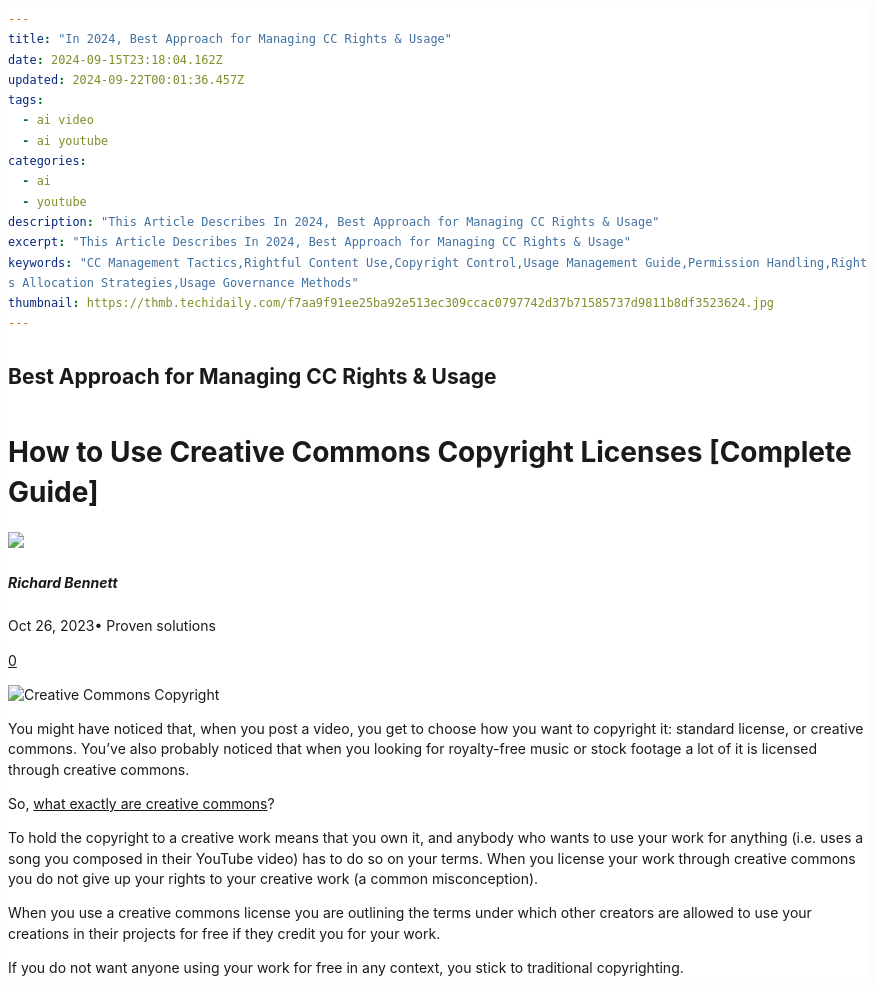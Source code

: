 ```yaml
---
title: "In 2024, Best Approach for Managing CC Rights & Usage"
date: 2024-09-15T23:18:04.162Z
updated: 2024-09-22T00:01:36.457Z
tags:
  - ai video
  - ai youtube
categories:
  - ai
  - youtube
description: "This Article Describes In 2024, Best Approach for Managing CC Rights & Usage"
excerpt: "This Article Describes In 2024, Best Approach for Managing CC Rights & Usage"
keywords: "CC Management Tactics,Rightful Content Use,Copyright Control,Usage Management Guide,Permission Handling,Rights Allocation Strategies,Usage Governance Methods"
thumbnail: https://thmb.techidaily.com/f7aa9f91ee25ba92e513ec309ccac0797742d37b71585737d9811b8df3523624.jpg
---
```


## Best Approach for Managing CC Rights & Usage

# How to Use Creative Commons Copyright Licenses \[Complete Guide\]

![](https://images.wondershare.com/filmora/article-images/richard-bennett.jpg)

##### Richard Bennett

 Oct 26, 2023• Proven solutions

[0](#commentsBoxSeoTemplate)

![Creative Commons Copyright ](https://images.wondershare.com/filmora/article-images/creative-commons-copyright-licenses.jpg)

You might have noticed that, when you post a video, you get to choose how you want to copyright it: standard license, or creative commons. You’ve also probably noticed that when you looking for royalty-free music or stock footage a lot of it is licensed through creative commons.

So, [what exactly are creative commons](https://tools.techidaily.com/wondershare/filmora/download/)?

To hold the copyright to a creative work means that you own it, and anybody who wants to use your work for anything (i.e. uses a song you composed in their YouTube video) has to do so on your terms. When you license your work through creative commons you do not give up your rights to your creative work (a common misconception).

When you use a creative commons license you are outlining the terms under which other creators are allowed to use your creations in their projects for free if they credit you for your work.

If you do not want anyone using your work for free in any context, you stick to traditional copyrighting.
